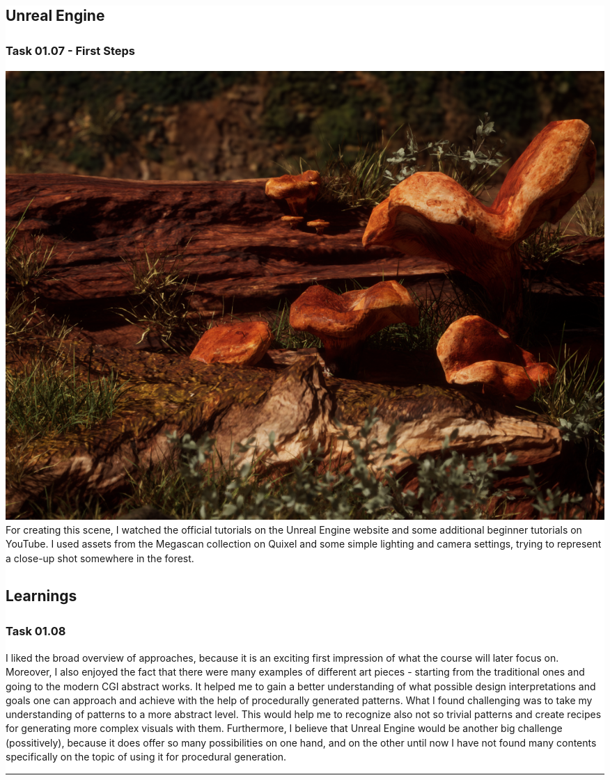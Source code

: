 ## Unreal Engine

### Task 01.07 - First Steps

![My first scene in Unreal Engine 5](img/ue5-mushrooms-first-scene.png)
For creating this scene, I watched the official tutorials on the Unreal Engine website and some additional beginner tutorials on YouTube. I used assets from the Megascan collection on Quixel and some simple lighting and camera settings, trying to represent a close-up shot somewhere in the forest. 

## Learnings

### Task 01.08

I liked the broad overview of approaches, because it is an exciting first impression of what the course will later focus on. Moreover, I also enjoyed the fact that there were many examples of different art pieces - starting from the traditional ones and going to the modern CGI abstract works. It helped me to gain a better understanding of what possible design interpretations and goals one can approach and achieve with the help of procedurally generated patterns. What I found challenging was to take my understanding of patterns to a more abstract level. This would help me to recognize also not so trivial patterns and create recipes for generating more complex visuals with them. Furthermore, I believe that Unreal Engine would be another big challenge (possitively), because it does offer so many possibilities on one hand, and on the other until now I have not found many contents specifically on the topic of using it for procedural generation.  

---
